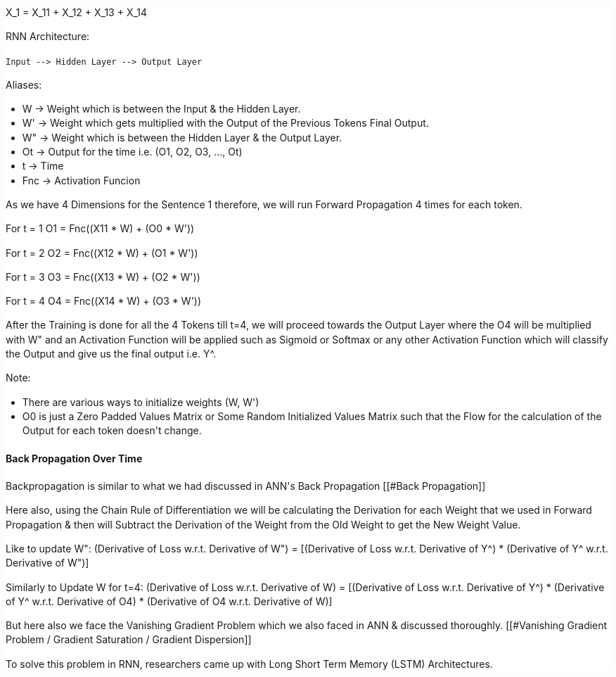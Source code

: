 X_1 = X_11 + X_12 + X_13 + X_14

RNN Architecture:

	Input --> Hidden Layer --> Output Layer

Aliases:
- W -> Weight which is between the Input & the Hidden Layer.
- W' -> Weight which gets multiplied with the Output of the Previous Tokens Final Output.
- W" -> Weight which is between the Hidden Layer & the Output Layer.
- Ot -> Output for the time i.e. (O1, O2, O3, ..., Ot)
- t -> Time
- Fnc -> Activation Funcion

As we have 4 Dimensions for the Sentence 1 therefore, we will run Forward Propagation 4 times for each token.

For t = 1
	O1 = Fnc((X11 * W) + (O0 * W'))

For t = 2
	O2 = Fnc((X12 * W) + (O1 * W'))

For t = 3
	O3 = Fnc((X13 * W) + (O2 * W'))

For t = 4
	O4 = Fnc((X14 * W) + (O3 * W'))

After the Training is done for all the 4 Tokens till t=4, we will proceed towards the Output Layer where the O4 will be multiplied with W" and an Activation Function will be applied such as Sigmoid or Softmax or any other Activation Function which will classify the Output and give us the final output i.e. Y^.

Note:
- There are various ways to initialize weights (W, W')
- O0 is just a Zero Padded Values Matrix or Some Random Initialized Values Matrix such that the Flow for the calculation of the Output for each token doesn't change.
#### Back Propagation Over Time

Backpropagation is similar to what we had discussed in ANN's Back Propagation [[#Back Propagation]]

Here also, using the Chain Rule of Differentiation we will be calculating the Derivation for each Weight that we used in Forward Propagation & then will Subtract the Derivation of the Weight from the Old Weight to get the New Weight Value.

Like to update W":
(Derivative of Loss w.r.t. Derivative of W") = [(Derivative of Loss w.r.t. Derivative of Y^) * (Derivative of Y^ w.r.t. Derivative of W")]

Similarly to Update W for t=4:
(Derivative of Loss w.r.t. Derivative of W) = [(Derivative of Loss w.r.t. Derivative of Y^) * (Derivative of Y^ w.r.t. Derivative of O4) * (Derivative of O4 w.r.t. Derivative of W)]

But here also we face the Vanishing Gradient Problem which we also faced in ANN & discussed thoroughly. [[#Vanishing Gradient Problem / Gradient Saturation / Gradient Dispersion]]

To solve this problem in RNN, researchers came up with Long Short Term Memory (LSTM) Architectures.
